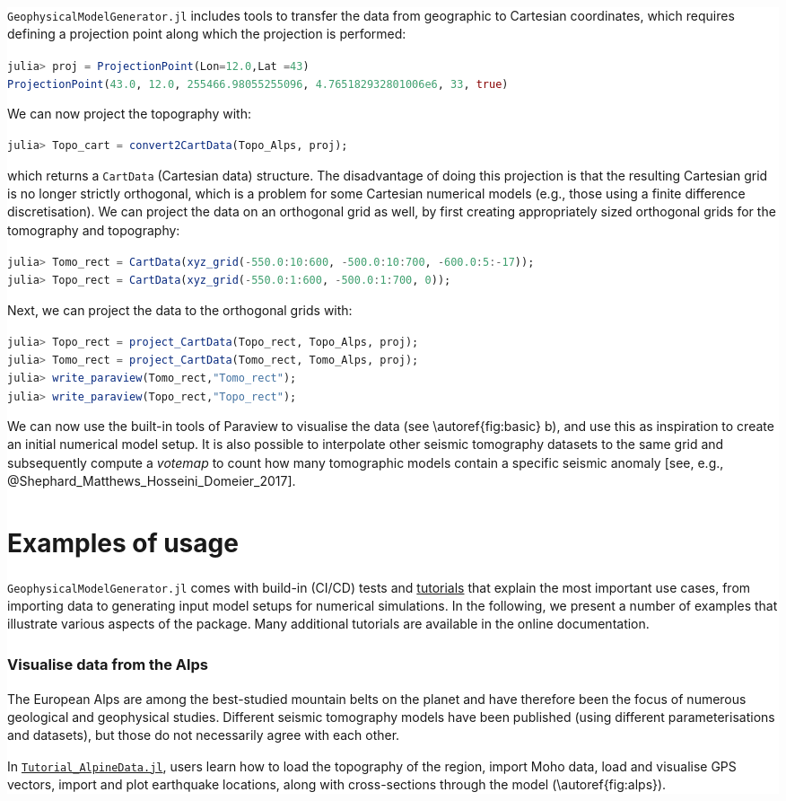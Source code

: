 `GeophysicalModelGenerator.jl` includes tools to transfer the data from geographic to Cartesian coordinates, which requires defining a projection point along which the projection is performed:
```julia
julia> proj = ProjectionPoint(Lon=12.0,Lat =43)
ProjectionPoint(43.0, 12.0, 255466.98055255096, 4.765182932801006e6, 33, true)
```
We can now project the topography with:
```julia
julia> Topo_cart = convert2CartData(Topo_Alps, proj);
```
which returns a `CartData` (Cartesian data) structure. The disadvantage of doing this projection is that the resulting Cartesian grid is no longer strictly orthogonal, which is a problem for some Cartesian numerical models (e.g., those using a finite difference discretisation).
We can project the data on an orthogonal grid as well, by first creating appropriately sized orthogonal grids for the tomography and topography:
```julia
julia> Tomo_rect = CartData(xyz_grid(-550.0:10:600, -500.0:10:700, -600.0:5:-17));
julia> Topo_rect = CartData(xyz_grid(-550.0:1:600, -500.0:1:700, 0)); 
```
Next, we can project the data to the orthogonal grids with:
```julia
julia> Topo_rect = project_CartData(Topo_rect, Topo_Alps, proj);
julia> Tomo_rect = project_CartData(Tomo_rect, Tomo_Alps, proj);
julia> write_paraview(Tomo_rect,"Tomo_rect");
julia> write_paraview(Topo_rect,"Topo_rect");
```
We can now use the built-in tools of Paraview to visualise the data (see \autoref{fig:basic} b), and use this as inspiration to create an initial numerical model setup. It is also possible to interpolate other seismic tomography datasets to the same grid and subsequently compute a _votemap_ to count how many tomographic models contain a specific seismic anomaly [see, e.g., @Shephard_Matthews_Hosseini_Domeier_2017].

# Examples of usage
`GeophysicalModelGenerator.jl` comes with build-in (CI/CD) tests and [tutorials](https://juliageodynamics.github.io/GeophysicalModelGenerator.jl/dev) that explain the most important use cases, from importing data to generating input model setups for numerical simulations. In the following, we present a number of examples that illustrate various aspects of the package. Many additional tutorials are available in the online documentation.

### Visualise data from the Alps
The European Alps are among the best-studied mountain belts on the planet and have therefore been the focus of numerous geological and geophysical studies. Different seismic tomography models have been published (using different parameterisations and datasets), but those do not necessarily agree with each other. 

In [`Tutorial_AlpineData.jl`](https://juliageodynamics.github.io/GeophysicalModelGenerator.jl/dev/man/Tutorial_AlpineData/), users learn how to load the topography of the region, import Moho data, load and visualise GPS vectors, import and plot earthquake locations, along with cross-sections through the model (\autoref{fig:alps}).
